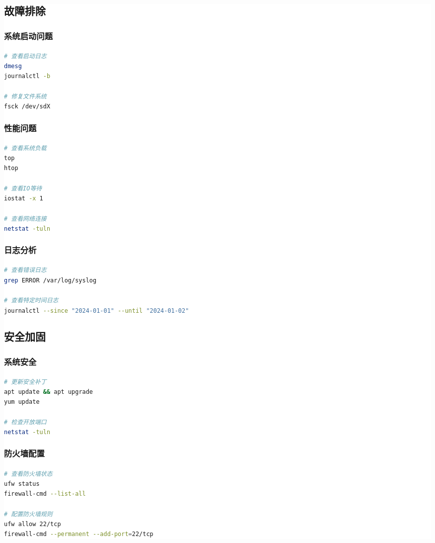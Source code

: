 ## 故障排除

### 系统启动问题
```bash
# 查看启动日志
dmesg
journalctl -b

# 修复文件系统
fsck /dev/sdX
```

### 性能问题
```bash
# 查看系统负载
top
htop

# 查看IO等待
iostat -x 1

# 查看网络连接
netstat -tuln
```

### 日志分析
```bash
# 查看错误日志
grep ERROR /var/log/syslog

# 查看特定时间日志
journalctl --since "2024-01-01" --until "2024-01-02"
```

## 安全加固

### 系统安全
```bash
# 更新安全补丁
apt update && apt upgrade
yum update

# 检查开放端口
netstat -tuln
```

### 防火墙配置
```bash
# 查看防火墙状态
ufw status
firewall-cmd --list-all

# 配置防火墙规则
ufw allow 22/tcp
firewall-cmd --permanent --add-port=22/tcp
```
